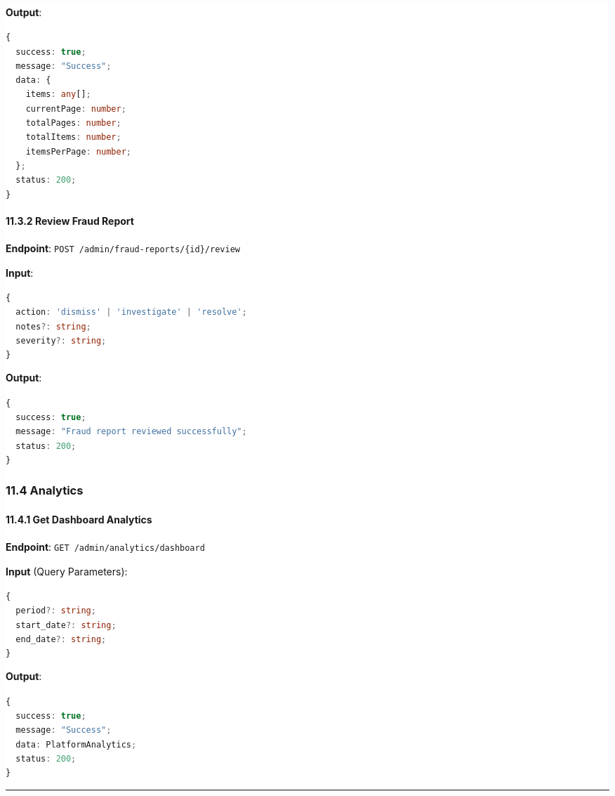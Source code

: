 **Output**:
```typescript
{
  success: true;
  message: "Success";
  data: {
    items: any[];
    currentPage: number;
    totalPages: number;
    totalItems: number;
    itemsPerPage: number;
  };
  status: 200;
}
```

#### 11.3.2 Review Fraud Report
**Endpoint**: `POST /admin/fraud-reports/{id}/review`

**Input**:
```typescript
{
  action: 'dismiss' | 'investigate' | 'resolve';
  notes?: string;
  severity?: string;
}
```

**Output**:
```typescript
{
  success: true;
  message: "Fraud report reviewed successfully";
  status: 200;
}
```

### 11.4 Analytics

#### 11.4.1 Get Dashboard Analytics
**Endpoint**: `GET /admin/analytics/dashboard`

**Input** (Query Parameters):
```typescript
{
  period?: string;
  start_date?: string;
  end_date?: string;
}
```

**Output**:
```typescript
{
  success: true;
  message: "Success";
  data: PlatformAnalytics;
  status: 200;
}
```

---